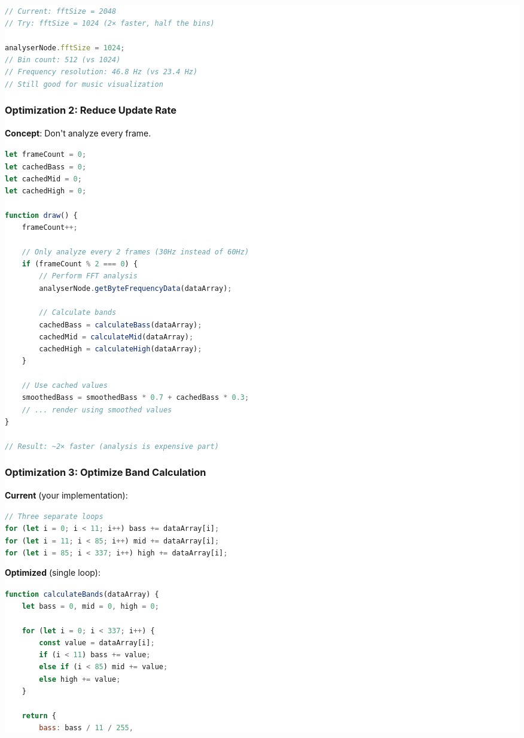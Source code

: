 ```javascript
// Current: fftSize = 2048
// Try: fftSize = 1024 (2× faster, half the bins)

analyserNode.fftSize = 1024;
// Bin count: 512 (vs 1024)
// Frequency resolution: 46.8 Hz (vs 23.4 Hz)
// Still good for music visualization
```

### Optimization 2: Reduce Update Rate

**Concept**: Don't analyze every frame.

```javascript
let frameCount = 0;
let cachedBass = 0;
let cachedMid = 0;
let cachedHigh = 0;

function draw() {
    frameCount++;

    // Only analyze every 2 frames (30Hz instead of 60Hz)
    if (frameCount % 2 === 0) {
        // Perform FFT analysis
        analyserNode.getByteFrequencyData(dataArray);

        // Calculate bands
        cachedBass = calculateBass(dataArray);
        cachedMid = calculateMid(dataArray);
        cachedHigh = calculateHigh(dataArray);
    }

    // Use cached values
    smoothedBass = smoothedBass * 0.7 + cachedBass * 0.3;
    // ... render using smoothed values
}

// Result: ~2× faster (analysis is expensive part)
```

### Optimization 3: Optimize Band Calculation

**Current** (your implementation):
```javascript
// Three separate loops
for (let i = 0; i < 11; i++) bass += dataArray[i];
for (let i = 11; i < 85; i++) mid += dataArray[i];
for (let i = 85; i < 337; i++) high += dataArray[i];
```

**Optimized** (single loop):
```javascript
function calculateBands(dataArray) {
    let bass = 0, mid = 0, high = 0;

    for (let i = 0; i < 337; i++) {
        const value = dataArray[i];
        if (i < 11) bass += value;
        else if (i < 85) mid += value;
        else high += value;
    }

    return {
        bass: bass / 11 / 255,
```